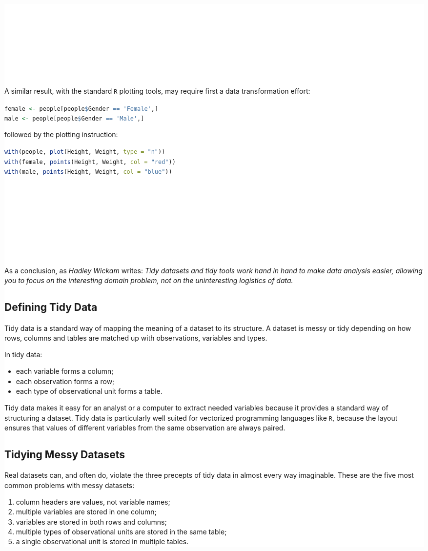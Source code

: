 ![](46-tidyr_files/figure-latex/unnamed-chunk-2-1.pdf) 

A similar result, with the standard `R` plotting tools, may require first a data transformation effort:


```r
female <- people[people$Gender == 'Female',]
male <- people[people$Gender == 'Male',]
```

followed by the plotting instruction:


```r
with(people, plot(Height, Weight, type = "n"))
with(female, points(Height, Weight, col = "red"))
with(male, points(Height, Weight, col = "blue"))    
```

![](46-tidyr_files/figure-latex/unnamed-chunk-4-1.pdf) 


As a conclusion, as _Hadley Wickam_ writes: _Tidy datasets and tidy tools work hand in hand to make data analysis easier, allowing you to focus on the interesting domain problem, not on the uninteresting logistics of data._



## Defining Tidy Data

Tidy data is a standard way of mapping the meaning of a dataset to its structure. A dataset is messy or tidy depending on how rows, columns and tables are matched up with observations, variables and types.  

In tidy data:  

* each variable forms a column;
* each observation forms a row;
* each type of observational unit forms a table.

Tidy data makes it easy for an analyst or a computer to extract needed variables because it provides a standard way of structuring a dataset. Tidy data is particularly well suited for vectorized programming languages like `R`, because the layout ensures that values of different variables from the same observation are always paired.


## Tidying Messy Datasets

Real datasets can, and often do, violate the three precepts of tidy data in almost every way imaginable. These are the five most common problems with messy datasets:

1. column headers are values, not variable names;
1. multiple variables are stored in one column;
1. variables are stored in both rows and columns;
1. multiple types of observational units are stored in the same table;
1. a single observational unit is stored in multiple tables.
